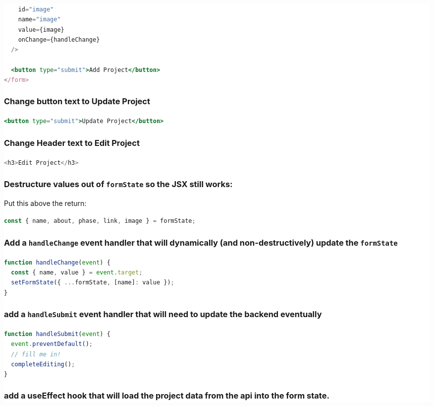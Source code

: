 ```jsx
    id="image"
    name="image"
    value={image}
    onChange={handleChange}
  />

  <button type="submit">Add Project</button>
</form>
```

### Change button text to Update Project

```jsx
<button type="submit">Update Project</button>
```

### Change Header text to Edit Project

```js
<h3>Edit Project</h3>
```

### Destructure values out of `formState` so the JSX still works:

Put this above the return:

```jsx
const { name, about, phase, link, image } = formState;
```

### Add a `handleChange` event handler that will dynamically (and non-destructively) update the `formState`

```js
function handleChange(event) {
  const { name, value } = event.target;
  setFormState({ ...formState, [name]: value });
}
```

### add a `handleSubmit` event handler that will need to update the backend eventually

```js
function handleSubmit(event) {
  event.preventDefault();
  // fill me in!
  completeEditing();
}
```

### add a useEffect hook that will load the project data from the api into the form state.
